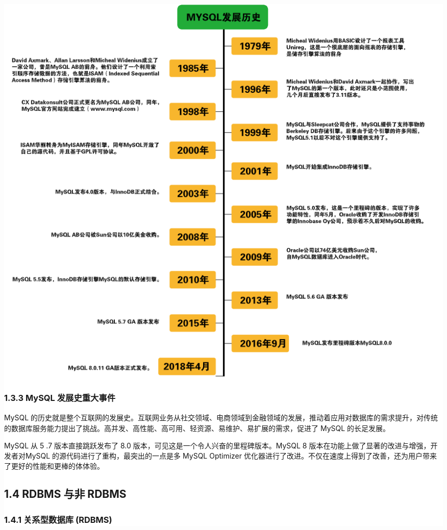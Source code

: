 ![](images/WEBRESOURCE1f39b3861a486c3ac505b07cc90d7c5a截图.png)

### 1.3.3 MySQL 发展史重大事件

MySQL 的历史就是整个互联网的发展史。互联网业务从社交领域、电商领域到金融领域的发展，推动着应用对数据库的需求提升，对传统的数据库服务能力提出了挑战。高并发、高性能、高可用、轻资源、易维护、易扩展的需求，促进了 MySQL 的长足发展。

MySQL 从 5 .7 版本直接跳跃发布了 8.0 版本，可见这是一个令人兴奋的里程碑版本。MySQL 8 版本在功能上做了显著的改进与增强，开发者对MySQL 的源代码进行了重构，最突出的一点是多 MySQL Optimizer 优化器进行了改进。不仅在速度上得到了改善，还为用户带来了更好的性能和更棒的体体验。

## 1.4 RDBMS 与非 RDBMS

### 1.4.1 关系型数据库 (RDBMS)
